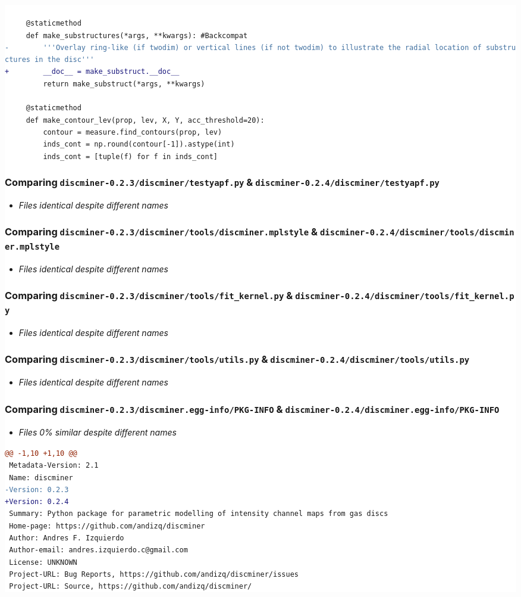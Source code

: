 ```diff
 
     @staticmethod
     def make_substructures(*args, **kwargs): #Backcompat
-        '''Overlay ring-like (if twodim) or vertical lines (if not twodim) to illustrate the radial location of substructures in the disc'''
+        __doc__ = make_substruct.__doc__
         return make_substruct(*args, **kwargs)
         
     @staticmethod
     def make_contour_lev(prop, lev, X, Y, acc_threshold=20): 
         contour = measure.find_contours(prop, lev)
         inds_cont = np.round(contour[-1]).astype(int)
         inds_cont = [tuple(f) for f in inds_cont]
```

### Comparing `discminer-0.2.3/discminer/testyapf.py` & `discminer-0.2.4/discminer/testyapf.py`

 * *Files identical despite different names*

### Comparing `discminer-0.2.3/discminer/tools/discminer.mplstyle` & `discminer-0.2.4/discminer/tools/discminer.mplstyle`

 * *Files identical despite different names*

### Comparing `discminer-0.2.3/discminer/tools/fit_kernel.py` & `discminer-0.2.4/discminer/tools/fit_kernel.py`

 * *Files identical despite different names*

### Comparing `discminer-0.2.3/discminer/tools/utils.py` & `discminer-0.2.4/discminer/tools/utils.py`

 * *Files identical despite different names*

### Comparing `discminer-0.2.3/discminer.egg-info/PKG-INFO` & `discminer-0.2.4/discminer.egg-info/PKG-INFO`

 * *Files 0% similar despite different names*

```diff
@@ -1,10 +1,10 @@
 Metadata-Version: 2.1
 Name: discminer
-Version: 0.2.3
+Version: 0.2.4
 Summary: Python package for parametric modelling of intensity channel maps from gas discs
 Home-page: https://github.com/andizq/discminer
 Author: Andres F. Izquierdo
 Author-email: andres.izquierdo.c@gmail.com
 License: UNKNOWN
 Project-URL: Bug Reports, https://github.com/andizq/discminer/issues
 Project-URL: Source, https://github.com/andizq/discminer/
```
